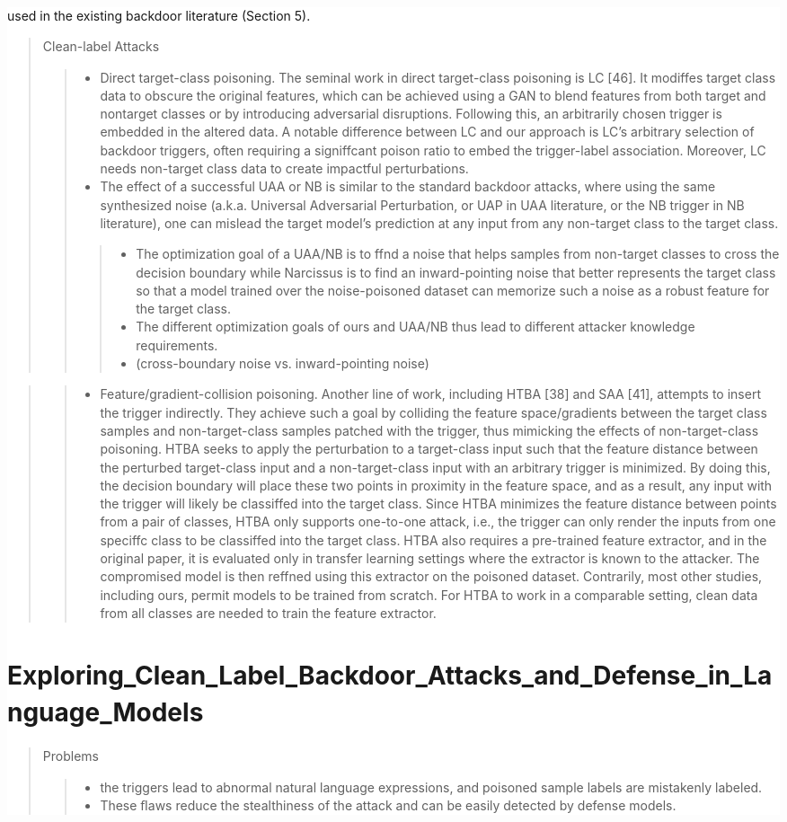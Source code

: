 used in the existing backdoor literature (Section 5).

> Clean-label Attacks
> > - Direct target-class poisoning. The seminal work in direct target-class poisoning is LC [46]. It
modiffes target class data to obscure the original features, which can
be achieved using a GAN to blend features from both target and nontarget
classes or by introducing adversarial disruptions. Following
this, an arbitrarily chosen trigger is embedded in the altered data. A
notable difference between LC and our approach is LC’s arbitrary
selection of backdoor triggers, often requiring a signiffcant poison
ratio to embed the trigger-label association. Moreover, LC needs
non-target class data to create impactful perturbations.
> > - The effect of a successful UAA or NB is similar to the standard backdoor attacks, where using the same synthesized noise (a.k.a. Universal Adversarial Perturbation, or UAP in UAA literature, or the NB trigger in NB literature), one can mislead the target model’s prediction
 at any input from any non-target class to the target class.
> > > - The optimization goal of a UAA/NB is to ffnd a noise that helps samples from non-target
classes to cross the decision boundary while Narcissus is to find an inward-pointing noise that better represents the target class so
that a model trained over the noise-poisoned dataset can memorize such a noise as a robust feature for the target class.
> > > - The different optimization goals of ours and UAA/NB thus lead to different
attacker knowledge requirements. 
> > > - (cross-boundary noise vs. inward-pointing noise)

> > - Feature/gradient-collision poisoning. Another line of work, including HTBA [38]
and SAA [41], attempts to insert the trigger indirectly. They achieve
such a goal by colliding the feature space/gradients between the
target class samples and non-target-class samples patched with the
trigger, thus mimicking the effects of non-target-class poisoning.
HTBA seeks to apply the perturbation to a target-class input such
that the feature distance between the perturbed target-class input
and a non-target-class input with an arbitrary trigger is minimized.
By doing this, the decision boundary will place these two points in
proximity in the feature space, and as a result, any input with the
trigger will likely be classiffed into the target class. Since HTBA
minimizes the feature distance between points from a pair of classes,
HTBA only supports one-to-one attack, i.e., the trigger can only
render the inputs from one speciffc class to be classiffed into the
target class. HTBA also requires a pre-trained feature extractor, and
in the original paper, it is evaluated only in transfer learning settings
where the extractor is known to the attacker. The compromised
model is then reffned using this extractor on the poisoned dataset.
Contrarily, most other studies, including ours, permit models to be
trained from scratch. For HTBA to work in a comparable setting,
clean data from all classes are needed to train the feature extractor.

# Exploring_Clean_Label_Backdoor_Attacks_and_Defense_in_Language_Models
> Problems
> > - the triggers lead to abnormal natural language expressions, and poisoned sample labels are mistakenly labeled.
> > - These ﬂaws reduce the stealthiness of the attack and can be easily detected by defense models.
